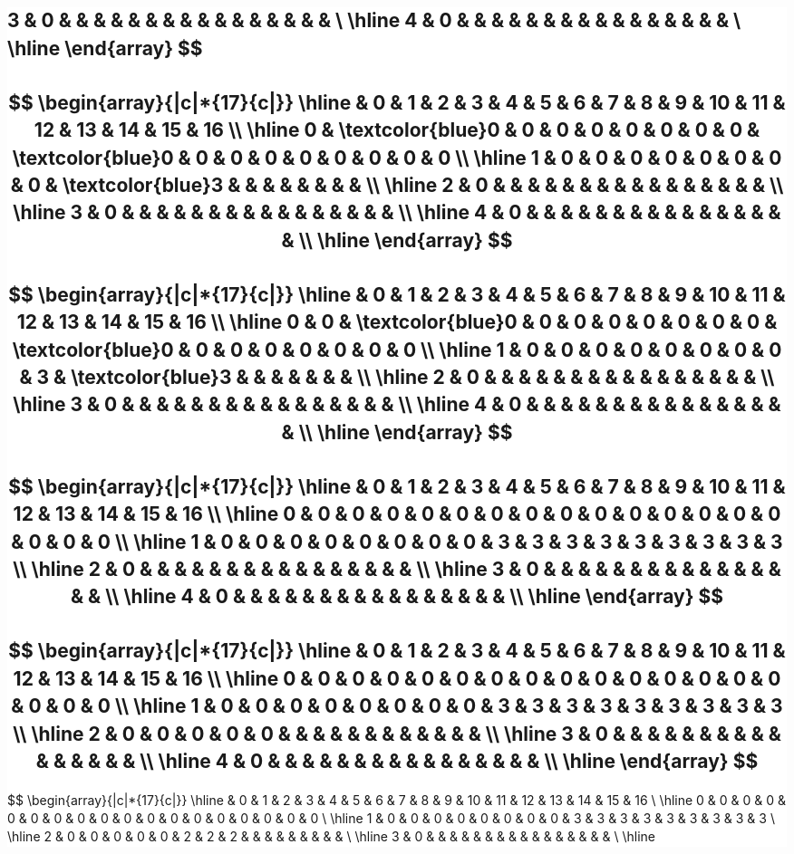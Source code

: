 3 & 0 &  &  &  &  &  &  &  &  &  &  &  &  &  &  &  &  \\ \hline
4 & 0 &  &  &  &  &  &  &  &  &  &  &  &  &  &  &  &  \\ \hline
\end{array}
$$
---
$$
\begin{array}{|c|*{17}{c|}}
\hline
 & 0 & 1 & 2 & 3 & 4 & 5 & 6 & 7 & 8 & 9 & 10 & 11 & 12 & 13 & 14 & 15 & 16 \\ \hline
0 & \textcolor{blue}0 & 0 & 0 & 0 & 0 & 0 & 0 & 0 & \textcolor{blue}0 & 0 & 0 & 0 & 0 & 0 & 0 & 0 & 0 \\ \hline
1 & 0 & 0 & 0 & 0 & 0 & 0 & 0 & 0 & \textcolor{blue}3 &  &  &  &  &  &  &  &  \\ \hline
2 & 0 &  &  &  &  &  &  &  &  &  &  &  &  &  &  &  &  \\ \hline
3 & 0 &  &  &  &  &  &  &  &  &  &  &  &  &  &  &  &  \\ \hline
4 & 0 &  &  &  &  &  &  &  &  &  &  &  &  &  &  &  &  \\ \hline
\end{array}
$$
---
$$
\begin{array}{|c|*{17}{c|}}
\hline
 & 0 & 1 & 2 & 3 & 4 & 5 & 6 & 7 & 8 & 9 & 10 & 11 & 12 & 13 & 14 & 15 & 16 \\ \hline
0 & 0 & \textcolor{blue}0 & 0 & 0 & 0 & 0 & 0 & 0 & 0 & \textcolor{blue}0 & 0 & 0 & 0 & 0 & 0 & 0 & 0 \\ \hline
1 & 0 & 0 & 0 & 0 & 0 & 0 & 0 & 0 & 3 & \textcolor{blue}3 &  &  &  &  &  &  &  \\ \hline
2 & 0 &  &  &  &  &  &  &  &  &  &  &  &  &  &  &  &  \\ \hline
3 & 0 &  &  &  &  &  &  &  &  &  &  &  &  &  &  &  &  \\ \hline
4 & 0 &  &  &  &  &  &  &  &  &  &  &  &  &  &  &  &  \\ \hline
\end{array}
$$
---
$$
\begin{array}{|c|*{17}{c|}}
\hline
 & 0 & 1 & 2 & 3 & 4 & 5 & 6 & 7 & 8 & 9 & 10 & 11 & 12 & 13 & 14 & 15 & 16 \\ \hline
0 & 0 & 0 & 0 & 0 & 0 & 0 & 0 & 0 & 0 & 0 & 0 & 0 & 0 & 0 & 0 & 0 & 0 \\ \hline
1 & 0 & 0 & 0 & 0 & 0 & 0 & 0 & 0 & 3 & 3 & 3 & 3 & 3 & 3 & 3 & 3 & 3 \\ \hline
2 & 0 &  &  &  &  &  &  &  &  &  &  &  &  &  &  &  &  \\ \hline
3 & 0 &  &  &  &  &  &  &  &  &  &  &  &  &  &  &  &  \\ \hline
4 & 0 &  &  &  &  &  &  &  &  &  &  &  &  &  &  &  &  \\ \hline
\end{array}
$$
---
$$
\begin{array}{|c|*{17}{c|}}
\hline
 & 0 & 1 & 2 & 3 & 4 & 5 & 6 & 7 & 8 & 9 & 10 & 11 & 12 & 13 & 14 & 15 & 16 \\ \hline
0 & 0 & 0 & 0 & 0 & 0 & 0 & 0 & 0 & 0 & 0 & 0 & 0 & 0 & 0 & 0 & 0 & 0 \\ \hline
1 & 0 & 0 & 0 & 0 & 0 & 0 & 0 & 0 & 3 & 3 & 3 & 3 & 3 & 3 & 3 & 3 & 3 \\ \hline
2 & 0 & 0 & 0 & 0 & 0 &  &  &  &  &  &  &  &  &  &  &  &  \\ \hline
3 & 0 &  &  &  &  &  &  &  &  &  &  &  &  &  &  &  &  \\ \hline
4 & 0 &  &  &  &  &  &  &  &  &  &  &  &  &  &  &  &  \\ \hline
\end{array}
$$
---
$$
\begin{array}{|c|*{17}{c|}}
\hline
 & 0 & 1 & 2 & 3 & 4 & 5 & 6 & 7 & 8 & 9 & 10 & 11 & 12 & 13 & 14 & 15 & 16 \\ \hline
0 & 0 & 0 & 0 & 0 & 0 & 0 & 0 & 0 & 0 & 0 & 0 & 0 & 0 & 0 & 0 & 0 & 0 \\ \hline
1 & 0 & 0 & 0 & 0 & 0 & 0 & 0 & 0 & 3 & 3 & 3 & 3 & 3 & 3 & 3 & 3 & 3 \\ \hline
2 & 0 & 0 & 0 & 0 & 0 & 2 & 2 & 2 &  &  &  &  &  &  &  &  &  \\ \hline
3 & 0 &  &  &  &  &  &  &  &  &  &  &  &  &  &  &  &  \\ \hline